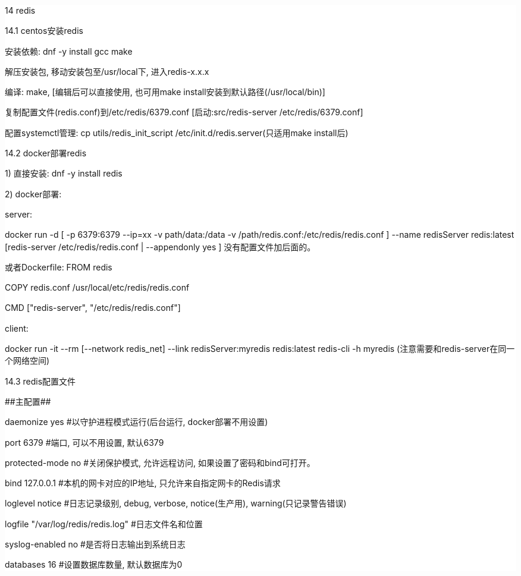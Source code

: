 14 redis

14.1 centos安装redis

安装依赖: dnf -y install gcc make

解压安装包, 移动安装包至/usr/local下, 进入redis-x.x.x

编译: make, \[编辑后可以直接使用, 也可用make
install安装到默认路径(/usr/local/bin)\]

复制配置文件(redis.conf)到/etc/redis/6379.conf \[启动:src/redis-server
/etc/redis/6379.conf\]

配置systemctl管理: cp utils/redis_init_script
/etc/init.d/redis.server(只适用make install后)

14.2 docker部署redis

1\) 直接安装: dnf -y install redis

2\) docker部署:

server:

docker run -d \[ -p 6379:6379 \--ip=xx -v path/data:/data -v
/path/redis.conf:/etc/redis/redis.conf \] \--name redisServer
redis:latest \[redis-server /etc/redis/redis.conf \| \--appendonly yes
\] 没有配置文件加后面的。

或者Dockerfile: FROM redis

COPY redis.conf /usr/local/etc/redis/redis.conf

CMD \["redis-server", "/etc/redis/redis.conf"\]

client:

docker run -it \--rm \[\--network redis_net\] \--link
redisServer:myredis redis:latest redis-cli -h myredis
(注意需要和redis-server在同一个网络空间)

14.3 redis配置文件

##主配置##

daemonize yes #以守护进程模式运行(后台运行, docker部署不用设置)

port 6379 #端口, 可以不用设置, 默认6379

protected-mode no #关闭保护模式, 允许远程访问,
如果设置了密码和bind可打开。

bind 127.0.0.1 #本机的网卡对应的IP地址, 只允许来自指定网卡的Redis请求

loglevel notice #日志记录级别, debug, verbose, notice(生产用),
warning(只记录警告错误)

logfile \"/var/log/redis/redis.log\" #日志文件名和位置

syslog-enabled no #是否将日志输出到系统日志

databases 16 #设置数据库数量, 默认数据库为0
